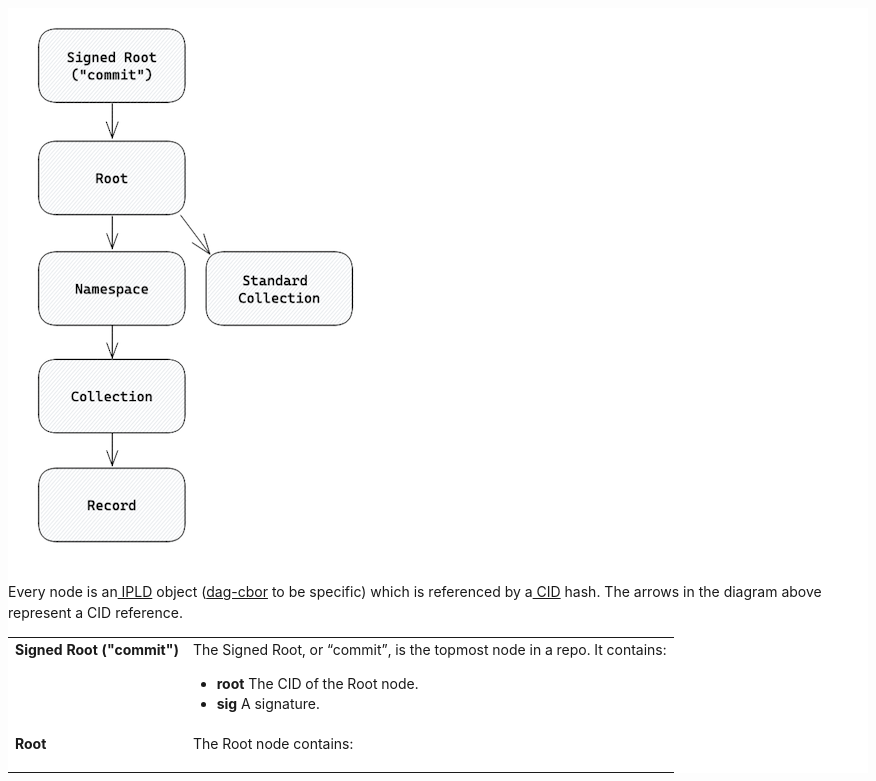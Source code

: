 ![Repo hierarchy](docs/architecture/repo-hierarchy.png)

Every node is an[ IPLD](https://ipld.io/) object ([dag-cbor](https://ipld.io/docs/codecs/known/dag-cbor/) to be specific) which is referenced by a[ CID](https://github.com/multiformats/cid) hash. The arrows in the diagram above represent a CID reference.

<table>
  <tr>
   <td><strong>Signed Root ("commit")</strong>
   </td>
   <td>The Signed Root, or “commit”, is the topmost node in a repo. It contains:
<ul>

<li><strong>root</strong> The CID of the Root node.

<li><strong>sig</strong> A signature.
</li>
</ul>
   </td>
  </tr>
  <tr>
   <td><strong>Root</strong>
   </td>
   <td>The Root node contains:
<ul>
